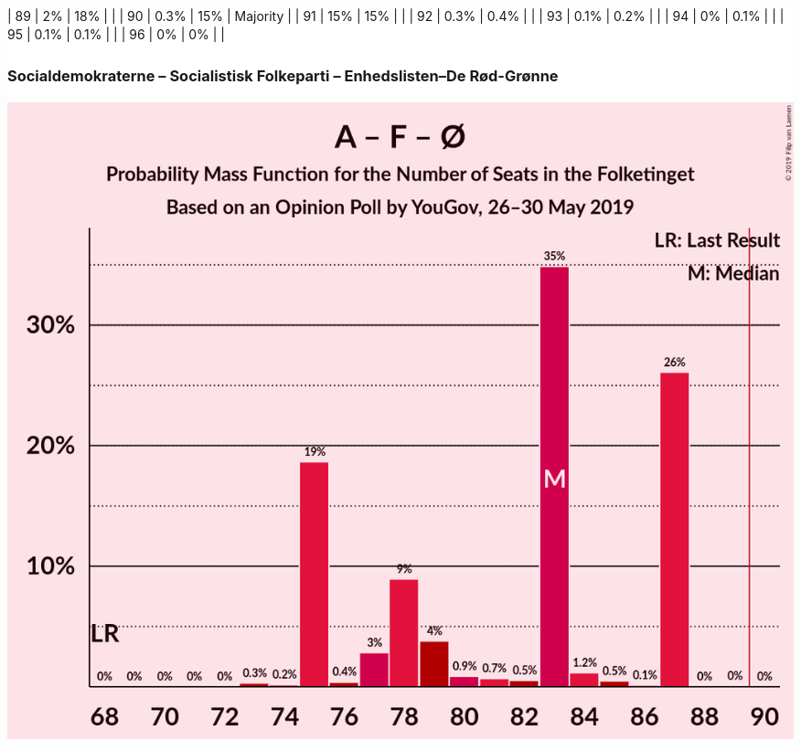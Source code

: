 | 89 | 2% | 18% |  |
| 90 | 0.3% | 15% | Majority |
| 91 | 15% | 15% |  |
| 92 | 0.3% | 0.4% |  |
| 93 | 0.1% | 0.2% |  |
| 94 | 0% | 0.1% |  |
| 95 | 0.1% | 0.1% |  |
| 96 | 0% | 0% |  |

### Socialdemokraterne – Socialistisk Folkeparti – Enhedslisten–De Rød-Grønne

![Graph with seats probability mass function not yet produced](2019-05-30-YouGov-coalitions-seats-pmf-a–f–ø.png "Seats Probability Mass Function")
